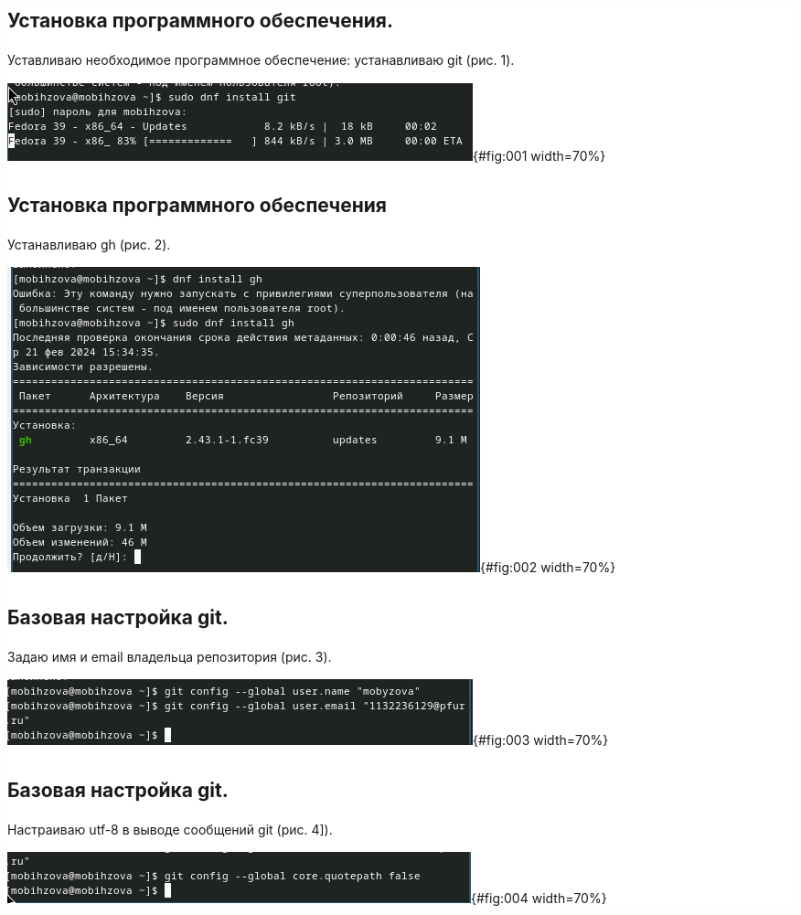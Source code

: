 ## Установка программного обеспечения.

Уставливаю необходимое программное обеспечение: устанавливаю git (рис. 1).

![Установка git](image/1.png){#fig:001 width=70%}

## Установка программного обеспечения

Устанавливаю gh (рис. 2).

![Установка gh](image/2.png){#fig:002 width=70%}

## Базовая настройка git.

Задаю имя и email владельца репозитория (рис. 3).

![Задаю имя и email владельца репозитория](image/3.png){#fig:003 width=70%}

## Базовая настройка git.

Настраиваю utf-8 в выводе сообщений git (рис. 4]).

![Настройка utf-8 в выводе сообщений git](image/4.png){#fig:004 width=70%}
